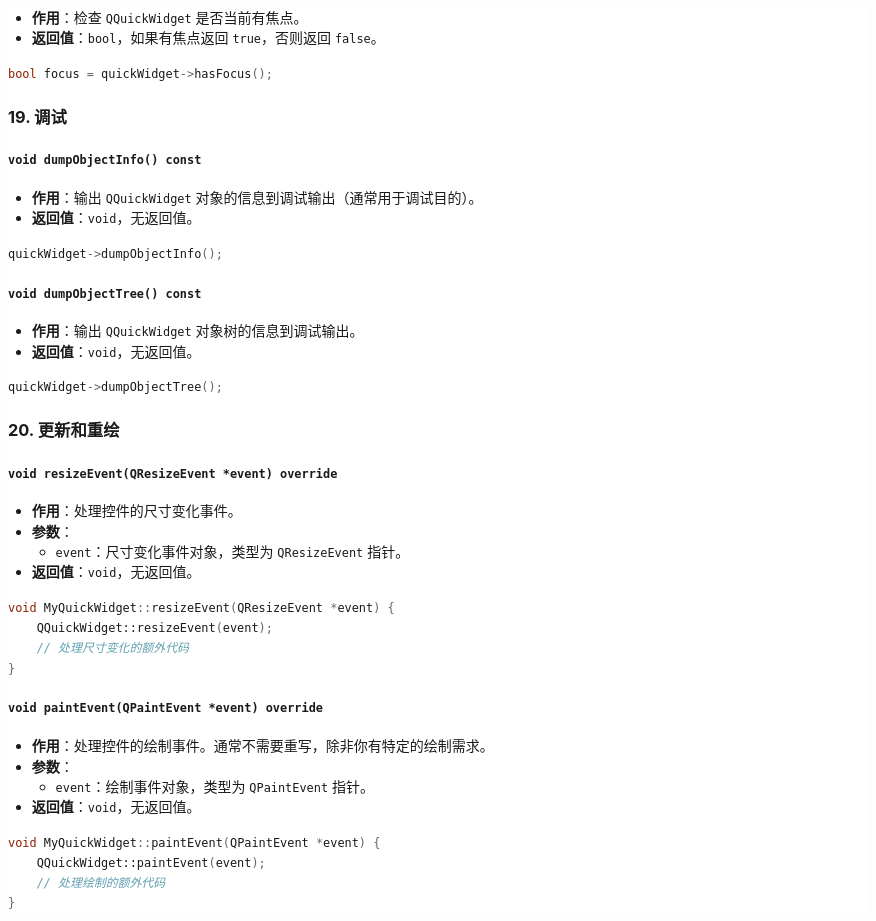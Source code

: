 - **作用**：检查 `QQuickWidget` 是否当前有焦点。
- **返回值**：`bool`，如果有焦点返回 `true`，否则返回 `false`。

```cpp
bool focus = quickWidget->hasFocus();
```

### 19. **调试**

#### `void dumpObjectInfo() const`

- **作用**：输出 `QQuickWidget` 对象的信息到调试输出（通常用于调试目的）。
- **返回值**：`void`，无返回值。

```cpp
quickWidget->dumpObjectInfo();
```

#### `void dumpObjectTree() const`

- **作用**：输出 `QQuickWidget` 对象树的信息到调试输出。
- **返回值**：`void`，无返回值。

```cpp
quickWidget->dumpObjectTree();
```

### 20. **更新和重绘**

#### `void resizeEvent(QResizeEvent *event) override`

- **作用**：处理控件的尺寸变化事件。
- **参数**：
  - `event`：尺寸变化事件对象，类型为 `QResizeEvent` 指针。
- **返回值**：`void`，无返回值。

```cpp
void MyQuickWidget::resizeEvent(QResizeEvent *event) {
    QQuickWidget::resizeEvent(event);
    // 处理尺寸变化的额外代码
}
```

#### `void paintEvent(QPaintEvent *event) override`

- **作用**：处理控件的绘制事件。通常不需要重写，除非你有特定的绘制需求。
- **参数**：
  - `event`：绘制事件对象，类型为 `QPaintEvent` 指针。
- **返回值**：`void`，无返回值。

```cpp
void MyQuickWidget::paintEvent(QPaintEvent *event) {
    QQuickWidget::paintEvent(event);
    // 处理绘制的额外代码
}
```